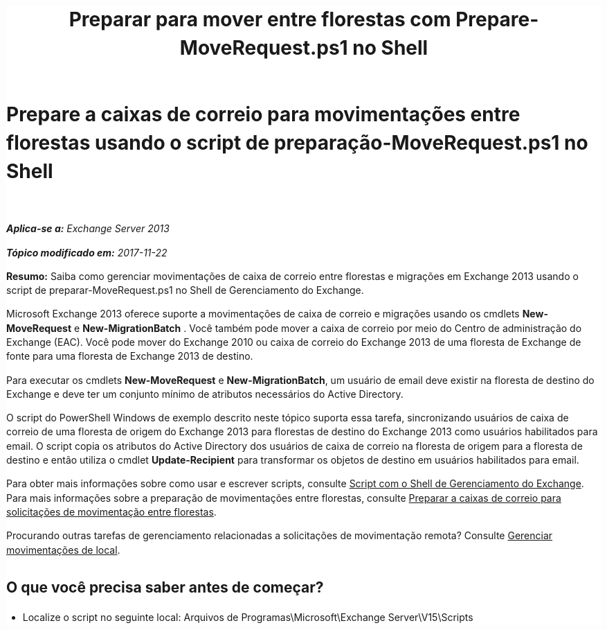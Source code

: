 ﻿---
title: 'Preparar para mover entre florestas com Prepare-MoveRequest.ps1 no Shell'
TOCTitle: Prepare a caixas de correio para movimentações entre florestas usando o script de preparação-MoveRequest.ps1 no Shell
ms:assetid: 2cea59fb-69b7-4a2f-833f-de4d93cf1810
ms:mtpsurl: https://technet.microsoft.com/pt-br/library/Ee861103(v=EXCHG.150)
ms:contentKeyID: 50485250
ms.date: 05/22/2018
mtps_version: v=EXCHG.150
ms.translationtype: MT
---

# Prepare a caixas de correio para movimentações entre florestas usando o script de preparação-MoveRequest.ps1 no Shell

 

_**Aplica-se a:** Exchange Server 2013_

_**Tópico modificado em:** 2017-11-22_

**Resumo:**  Saiba como gerenciar movimentações de caixa de correio entre florestas e migrações em Exchange 2013 usando o script de preparar-MoveRequest.ps1 no Shell de Gerenciamento do Exchange.

Microsoft Exchange 2013 oferece suporte a movimentações de caixa de correio e migrações usando os cmdlets **New-MoveRequest** e **New-MigrationBatch** . Você também pode mover a caixa de correio por meio do Centro de administração do Exchange (EAC). Você pode mover do Exchange 2010 ou caixa de correio do Exchange 2013 de uma floresta de Exchange de fonte para uma floresta de Exchange 2013 de destino.

Para executar os cmdlets **New-MoveRequest** e **New-MigrationBatch**, um usuário de email deve existir na floresta de destino do Exchange e deve ter um conjunto mínimo de atributos necessários do Active Directory.

O script do PowerShell Windows de exemplo descrito neste tópico suporta essa tarefa, sincronizando usuários de caixa de correio de uma floresta de origem do Exchange 2013 para florestas de destino do Exchange 2013 como usuários habilitados para email. O script copia os atributos do Active Directory dos usuários de caixa de correio na floresta de origem para a floresta de destino e então utiliza o cmdlet **Update-Recipient** para transformar os objetos de destino em usuários habilitados para email.

Para obter mais informações sobre como usar e escrever scripts, consulte [Script com o Shell de Gerenciamento do Exchange](https://technet.microsoft.com/pt-br/library/bb123798\(v=exchg.150\)). Para mais informações sobre a preparação de movimentações entre florestas, consulte [Preparar a caixas de correio para solicitações de movimentação entre florestas](prepare-mailboxes-for-cross-forest-move-requests-exchange-2013-help.md).

Procurando outras tarefas de gerenciamento relacionadas a solicitações de movimentação remota? Consulte [Gerenciar movimentações de local](manage-on-premises-moves-exchange-2013-help.md).

## O que você precisa saber antes de começar?

  - Localize o script no seguinte local: Arquivos de Programas\\Microsoft\\Exchange Server\\V15\\Scripts

